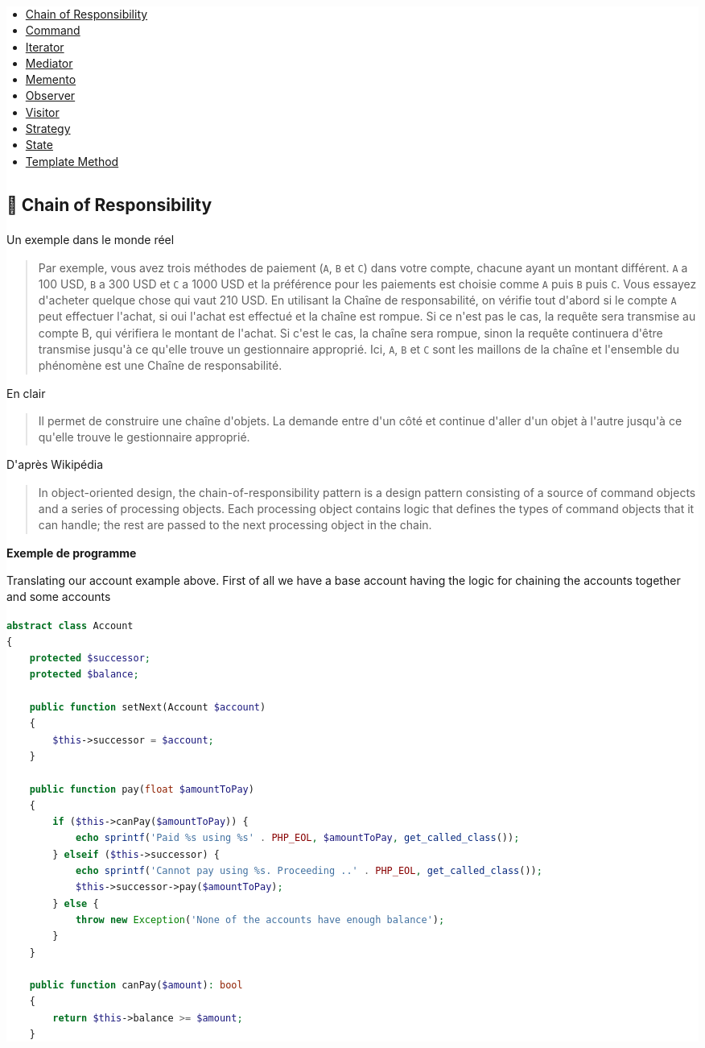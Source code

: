 * [Chain of Responsibility](#-chain-of-responsibility)
* [Command](#-command)
* [Iterator](#-iterator)
* [Mediator](#-mediator)
* [Memento](#-memento)
* [Observer](#-observer)
* [Visitor](#-visitor)
* [Strategy](#-strategy)
* [State](#-state)
* [Template Method](#-template-method)

🔗 Chain of Responsibility
-----------------------

Un exemple dans le monde réel
> Par exemple, vous avez trois méthodes de paiement (`A`, `B` et `C`) dans votre compte, chacune ayant un montant différent. `A` a 100 USD, `B` a 300 USD et `C` a 1000 USD et la préférence pour les paiements est choisie comme `A` puis `B` puis `C`. Vous essayez d'acheter quelque chose qui vaut 210 USD. En utilisant la Chaîne de responsabilité, on vérifie tout d'abord si le compte `A` peut effectuer l'achat, si oui l'achat est effectué et la chaîne est rompue. Si ce n'est pas le cas, la requête sera transmise au compte B, qui vérifiera le montant de l'achat. Si c'est le cas, la chaîne sera rompue, sinon la requête continuera d'être transmise jusqu'à ce qu'elle trouve un gestionnaire approprié. Ici, `A`, `B` et `C` sont les maillons de la chaîne et l'ensemble du phénomène est une Chaîne de responsabilité.

En clair
> Il permet de construire une chaîne d'objets. La demande entre d'un côté et continue d'aller d'un objet à l'autre jusqu'à ce qu'elle trouve le gestionnaire approprié.

D'après Wikipédia
> In object-oriented design, the chain-of-responsibility pattern is a design pattern consisting of a source of command objects and a series of processing objects. Each processing object contains logic that defines the types of command objects that it can handle; the rest are passed to the next processing object in the chain.

**Exemple de programme**

Translating our account example above. First of all we have a base account having the logic for chaining the accounts together and some accounts

```php
abstract class Account
{
    protected $successor;
    protected $balance;

    public function setNext(Account $account)
    {
        $this->successor = $account;
    }

    public function pay(float $amountToPay)
    {
        if ($this->canPay($amountToPay)) {
            echo sprintf('Paid %s using %s' . PHP_EOL, $amountToPay, get_called_class());
        } elseif ($this->successor) {
            echo sprintf('Cannot pay using %s. Proceeding ..' . PHP_EOL, get_called_class());
            $this->successor->pay($amountToPay);
        } else {
            throw new Exception('None of the accounts have enough balance');
        }
    }

    public function canPay($amount): bool
    {
        return $this->balance >= $amount;
    }
```